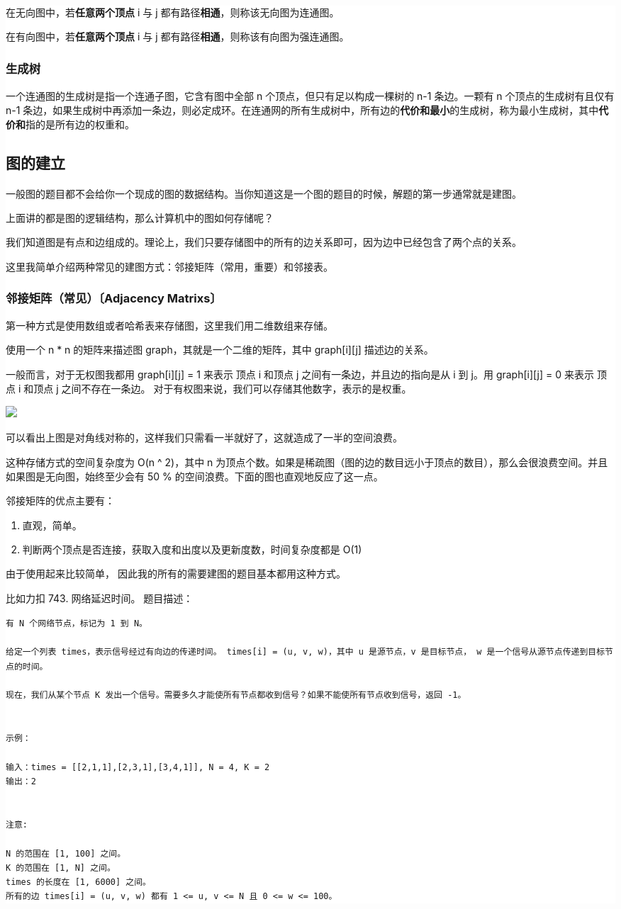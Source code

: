 在无向图中，若**任意两个顶点** i 与 j 都有路径**相通**，则称该无向图为连通图。

在有向图中，若**任意两个顶点** i 与 j 都有路径**相通**，则称该有向图为强连通图。

### 生成树

一个连通图的生成树是指一个连通子图，它含有图中全部 n 个顶点，但只有足以构成一棵树的 n-1 条边。一颗有 n 个顶点的生成树有且仅有 n-1 条边，如果生成树中再添加一条边，则必定成环。在连通网的所有生成树中，所有边的**代价和最小**的生成树，称为最小生成树，其中**代价和**指的是所有边的权重和。

## 图的建立

一般图的题目都不会给你一个现成的图的数据结构。当你知道这是一个图的题目的时候，解题的第一步通常就是建图。

上面讲的都是图的逻辑结构，那么计算机中的图如何存储呢？

我们知道图是有点和边组成的。理论上，我们只要存储图中的所有的边关系即可，因为边中已经包含了两个点的关系。

这里我简单介绍两种常见的建图方式：邻接矩阵（常用，重要）和邻接表。

### 邻接矩阵（常见）〔Adjacency Matrixs〕

第一种方式是使用数组或者哈希表来存储图，这里我们用二维数组来存储。

使用一个 n \* n 的矩阵来描述图 graph，其就是一个二维的矩阵，其中 graph[i][j] 描述边的关系。

一般而言，对于无权图我都用 graph[i][j] = 1 来表示 顶点 i 和顶点 j 之间有一条边，并且边的指向是从 i 到 j。用 graph[i][j] = 0 来表示 顶点 i 和顶点 j 之间不存在一条边。 对于有权图来说，我们可以存储其他数字，表示的是权重。

![](https://tva1.sinaimg.cn/large/008i3skNly1guantlobk3j60eo0d20t702.jpg)

可以看出上图是对角线对称的，这样我们只需看一半就好了，这就造成了一半的空间浪费。

这种存储方式的空间复杂度为 O(n ^ 2)，其中 n 为顶点个数。如果是稀疏图（图的边的数目远小于顶点的数目），那么会很浪费空间。并且如果图是无向图，始终至少会有 50 % 的空间浪费。下面的图也直观地反应了这一点。

邻接矩阵的优点主要有：

1. 直观，简单。

2. 判断两个顶点是否连接，获取入度和出度以及更新度数，时间复杂度都是 O(1)

由于使用起来比较简单， 因此我的所有的需要建图的题目基本都用这种方式。

比如力扣 743. 网络延迟时间。 题目描述：

```
有 N 个网络节点，标记为 1 到 N。

给定一个列表 times，表示信号经过有向边的传递时间。 times[i] = (u, v, w)，其中 u 是源节点，v 是目标节点， w 是一个信号从源节点传递到目标节点的时间。

现在，我们从某个节点 K 发出一个信号。需要多久才能使所有节点都收到信号？如果不能使所有节点收到信号，返回 -1。


示例：

输入：times = [[2,1,1],[2,3,1],[3,4,1]], N = 4, K = 2
输出：2
 

注意:

N 的范围在 [1, 100] 之间。
K 的范围在 [1, N] 之间。
times 的长度在 [1, 6000] 之间。
所有的边 times[i] = (u, v, w) 都有 1 <= u, v <= N 且 0 <= w <= 100。

```
